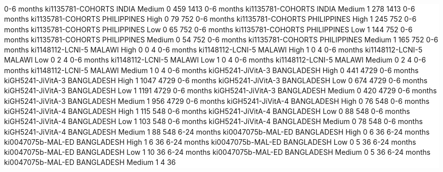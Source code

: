 0-6 months    ki1135781-COHORTS          INDIA                          Medium                0      459   1413
0-6 months    ki1135781-COHORTS          INDIA                          Medium                1      278   1413
0-6 months    ki1135781-COHORTS          PHILIPPINES                    High                  0       79    752
0-6 months    ki1135781-COHORTS          PHILIPPINES                    High                  1      245    752
0-6 months    ki1135781-COHORTS          PHILIPPINES                    Low                   0       65    752
0-6 months    ki1135781-COHORTS          PHILIPPINES                    Low                   1      144    752
0-6 months    ki1135781-COHORTS          PHILIPPINES                    Medium                0       54    752
0-6 months    ki1135781-COHORTS          PHILIPPINES                    Medium                1      165    752
0-6 months    ki1148112-LCNI-5           MALAWI                         High                  0        0      4
0-6 months    ki1148112-LCNI-5           MALAWI                         High                  1        0      4
0-6 months    ki1148112-LCNI-5           MALAWI                         Low                   0        2      4
0-6 months    ki1148112-LCNI-5           MALAWI                         Low                   1        0      4
0-6 months    ki1148112-LCNI-5           MALAWI                         Medium                0        2      4
0-6 months    ki1148112-LCNI-5           MALAWI                         Medium                1        0      4
0-6 months    kiGH5241-JiVitA-3          BANGLADESH                     High                  0      441   4729
0-6 months    kiGH5241-JiVitA-3          BANGLADESH                     High                  1     1047   4729
0-6 months    kiGH5241-JiVitA-3          BANGLADESH                     Low                   0      674   4729
0-6 months    kiGH5241-JiVitA-3          BANGLADESH                     Low                   1     1191   4729
0-6 months    kiGH5241-JiVitA-3          BANGLADESH                     Medium                0      420   4729
0-6 months    kiGH5241-JiVitA-3          BANGLADESH                     Medium                1      956   4729
0-6 months    kiGH5241-JiVitA-4          BANGLADESH                     High                  0       76    548
0-6 months    kiGH5241-JiVitA-4          BANGLADESH                     High                  1      115    548
0-6 months    kiGH5241-JiVitA-4          BANGLADESH                     Low                   0       88    548
0-6 months    kiGH5241-JiVitA-4          BANGLADESH                     Low                   1      103    548
0-6 months    kiGH5241-JiVitA-4          BANGLADESH                     Medium                0       78    548
0-6 months    kiGH5241-JiVitA-4          BANGLADESH                     Medium                1       88    548
6-24 months   ki0047075b-MAL-ED          BANGLADESH                     High                  0        6     36
6-24 months   ki0047075b-MAL-ED          BANGLADESH                     High                  1        6     36
6-24 months   ki0047075b-MAL-ED          BANGLADESH                     Low                   0        5     36
6-24 months   ki0047075b-MAL-ED          BANGLADESH                     Low                   1       10     36
6-24 months   ki0047075b-MAL-ED          BANGLADESH                     Medium                0        5     36
6-24 months   ki0047075b-MAL-ED          BANGLADESH                     Medium                1        4     36